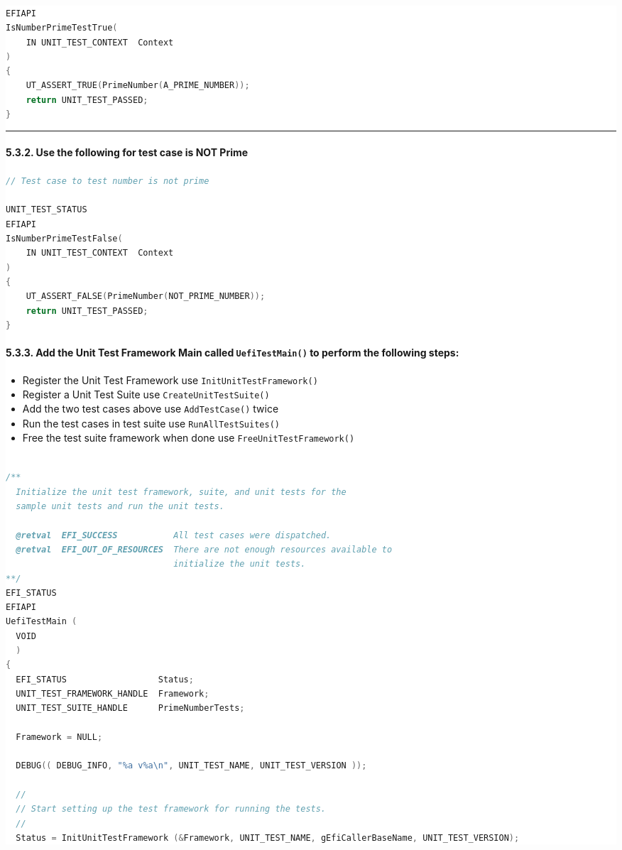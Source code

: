 ```c++
EFIAPI
IsNumberPrimeTestTrue(
	IN UNIT_TEST_CONTEXT  Context
)
{
	UT_ASSERT_TRUE(PrimeNumber(A_PRIME_NUMBER));
	return UNIT_TEST_PASSED;
}
```
---
#### 5.3.2. Use the following for test case is NOT Prime

```c++
// Test case to test number is not prime

UNIT_TEST_STATUS
EFIAPI
IsNumberPrimeTestFalse(
	IN UNIT_TEST_CONTEXT  Context
)
{
	UT_ASSERT_FALSE(PrimeNumber(NOT_PRIME_NUMBER));
	return UNIT_TEST_PASSED;
}

```
#### 5.3.3. Add the Unit Test Framework Main called `UefiTestMain()` to perform the following steps:
* Register the Unit Test Framework use `InitUnitTestFramework()` 
* Register a Unit Test Suite use `CreateUnitTestSuite()` 
* Add the two test cases above use `AddTestCase()` twice
* Run the test cases in test suite use `RunAllTestSuites()`
* Free the test suite framework when done use `FreeUnitTestFramework()`

```c++

/**
  Initialize the unit test framework, suite, and unit tests for the
  sample unit tests and run the unit tests.

  @retval  EFI_SUCCESS           All test cases were dispatched.
  @retval  EFI_OUT_OF_RESOURCES  There are not enough resources available to
                                 initialize the unit tests.
**/
EFI_STATUS
EFIAPI
UefiTestMain (
  VOID
  )
{
  EFI_STATUS                  Status;
  UNIT_TEST_FRAMEWORK_HANDLE  Framework;
  UNIT_TEST_SUITE_HANDLE      PrimeNumberTests;

  Framework = NULL;

  DEBUG(( DEBUG_INFO, "%a v%a\n", UNIT_TEST_NAME, UNIT_TEST_VERSION ));

  //
  // Start setting up the test framework for running the tests.
  //
  Status = InitUnitTestFramework (&Framework, UNIT_TEST_NAME, gEfiCallerBaseName, UNIT_TEST_VERSION);
```